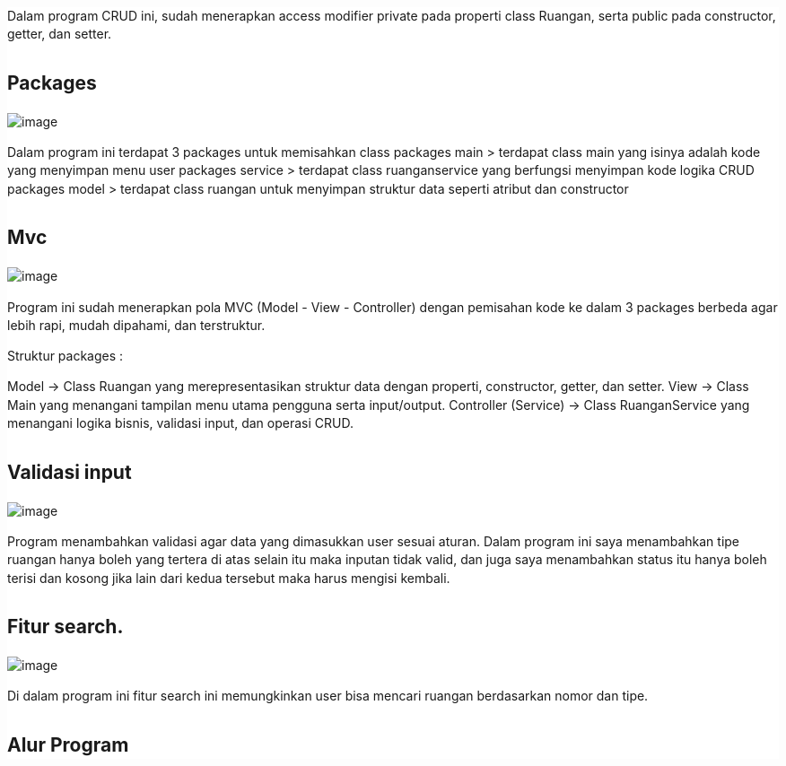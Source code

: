 
Dalam program CRUD ini, sudah menerapkan access modifier private pada properti class Ruangan, serta public pada constructor, getter, dan setter.


## Packages


<img width="330" height="148" alt="image" src="https://github.com/user-attachments/assets/7ef8a226-bc96-4083-8490-ddda7eee1147" />


Dalam program ini terdapat 3 packages untuk memisahkan class
packages main > terdapat class main yang isinya adalah kode yang menyimpan menu user
packages service > terdapat class ruanganservice yang berfungsi menyimpan kode logika CRUD
packages model > terdapat class ruangan untuk menyimpan struktur data seperti atribut dan constructor

## Mvc


<img width="331" height="150" alt="image" src="https://github.com/user-attachments/assets/bb5b3e3d-8024-4446-907f-a5d221e042a4" />


Program ini sudah menerapkan pola MVC (Model - View - Controller) dengan pemisahan kode ke dalam 3 packages berbeda agar lebih rapi, mudah dipahami, dan terstruktur.

Struktur packages :

Model → Class Ruangan yang merepresentasikan struktur data dengan properti, constructor, getter, dan setter.
View → Class Main yang menangani tampilan menu utama pengguna serta input/output.
Controller (Service) → Class RuanganService yang menangani logika bisnis, validasi input, dan operasi CRUD.

## Validasi input


<img width="539" height="77" alt="image" src="https://github.com/user-attachments/assets/a5d43d56-ffa7-48c6-ac58-f82a5ac9782f" />


Program menambahkan validasi agar data yang dimasukkan user sesuai aturan. Dalam program ini saya menambahkan tipe ruangan hanya boleh yang tertera di atas selain itu maka inputan tidak valid, dan juga saya menambahkan status itu hanya boleh terisi dan kosong jika lain dari kedua tersebut maka harus mengisi kembali.

## Fitur search.


<img width="532" height="116" alt="image" src="https://github.com/user-attachments/assets/e3a6ae4e-dedf-41a6-bfb3-c74faa7e844b" />


Di dalam program ini fitur search ini memungkinkan user bisa mencari ruangan berdasarkan nomor dan tipe.

## Alur Program
